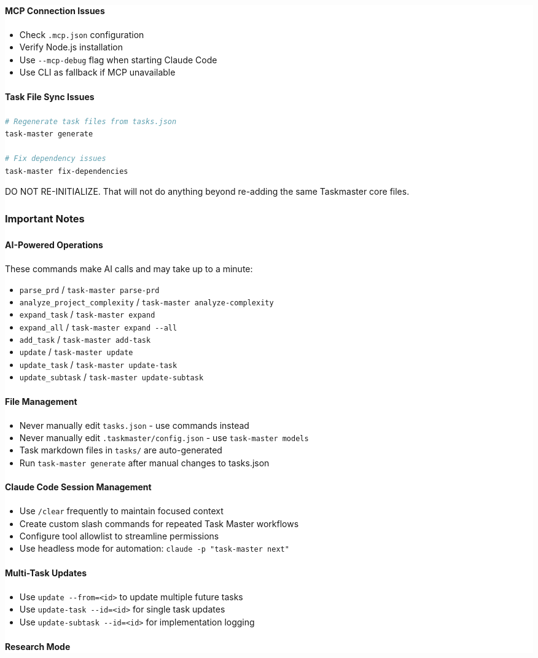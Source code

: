 #### MCP Connection Issues

- Check `.mcp.json` configuration
- Verify Node.js installation
- Use `--mcp-debug` flag when starting Claude Code
- Use CLI as fallback if MCP unavailable

#### Task File Sync Issues

```bash
# Regenerate task files from tasks.json
task-master generate

# Fix dependency issues
task-master fix-dependencies
```

DO NOT RE-INITIALIZE. That will not do anything beyond re-adding the same Taskmaster core files.

### Important Notes

#### AI-Powered Operations

These commands make AI calls and may take up to a minute:

- `parse_prd` / `task-master parse-prd`
- `analyze_project_complexity` / `task-master analyze-complexity`
- `expand_task` / `task-master expand`
- `expand_all` / `task-master expand --all`
- `add_task` / `task-master add-task`
- `update` / `task-master update`
- `update_task` / `task-master update-task`
- `update_subtask` / `task-master update-subtask`

#### File Management

- Never manually edit `tasks.json` - use commands instead
- Never manually edit `.taskmaster/config.json` - use `task-master models`
- Task markdown files in `tasks/` are auto-generated
- Run `task-master generate` after manual changes to tasks.json

#### Claude Code Session Management

- Use `/clear` frequently to maintain focused context
- Create custom slash commands for repeated Task Master workflows
- Configure tool allowlist to streamline permissions
- Use headless mode for automation: `claude -p "task-master next"`

#### Multi-Task Updates

- Use `update --from=<id>` to update multiple future tasks
- Use `update-task --id=<id>` for single task updates
- Use `update-subtask --id=<id>` for implementation logging

#### Research Mode
